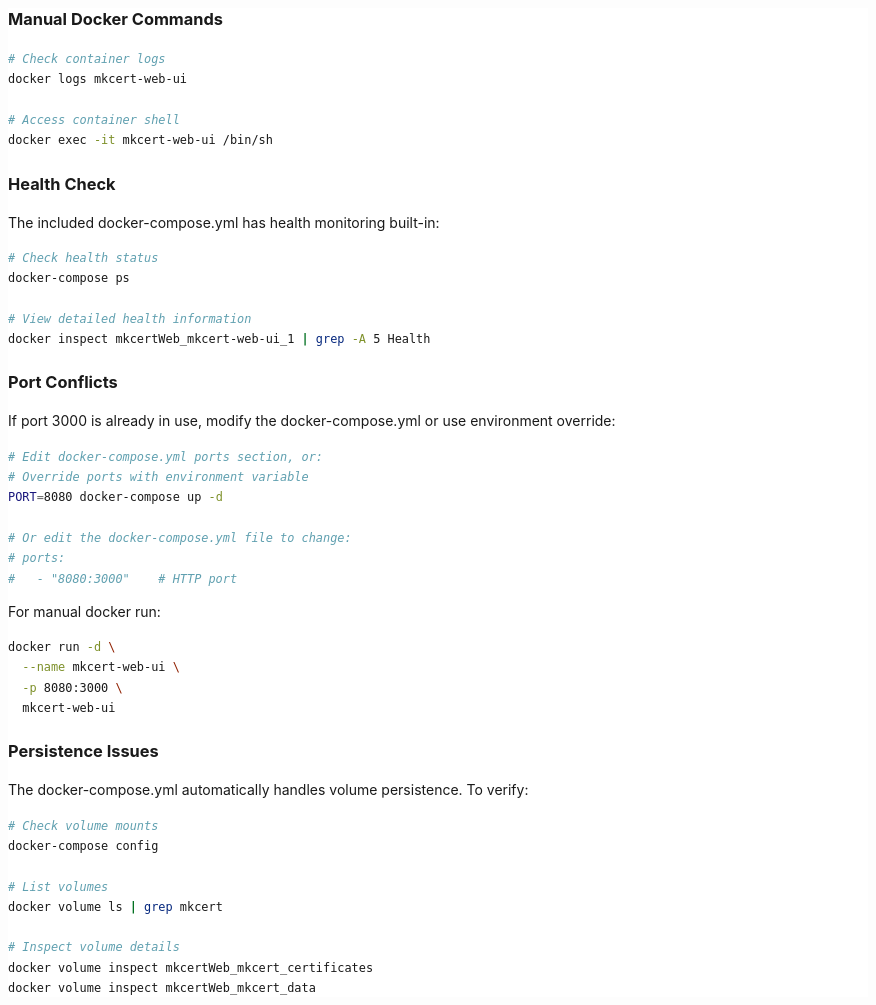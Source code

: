 ### Manual Docker Commands

```bash
# Check container logs
docker logs mkcert-web-ui

# Access container shell
docker exec -it mkcert-web-ui /bin/sh
```

### Health Check
The included docker-compose.yml has health monitoring built-in:
```bash
# Check health status
docker-compose ps

# View detailed health information
docker inspect mkcertWeb_mkcert-web-ui_1 | grep -A 5 Health
```

### Port Conflicts
If port 3000 is already in use, modify the docker-compose.yml or use environment override:
```bash
# Edit docker-compose.yml ports section, or:
# Override ports with environment variable
PORT=8080 docker-compose up -d

# Or edit the docker-compose.yml file to change:
# ports:
#   - "8080:3000"    # HTTP port
```

For manual docker run:
```bash
docker run -d \
  --name mkcert-web-ui \
  -p 8080:3000 \
  mkcert-web-ui
```

### Persistence Issues
The docker-compose.yml automatically handles volume persistence. To verify:
```bash
# Check volume mounts
docker-compose config

# List volumes
docker volume ls | grep mkcert

# Inspect volume details
docker volume inspect mkcertWeb_mkcert_certificates
docker volume inspect mkcertWeb_mkcert_data
```

